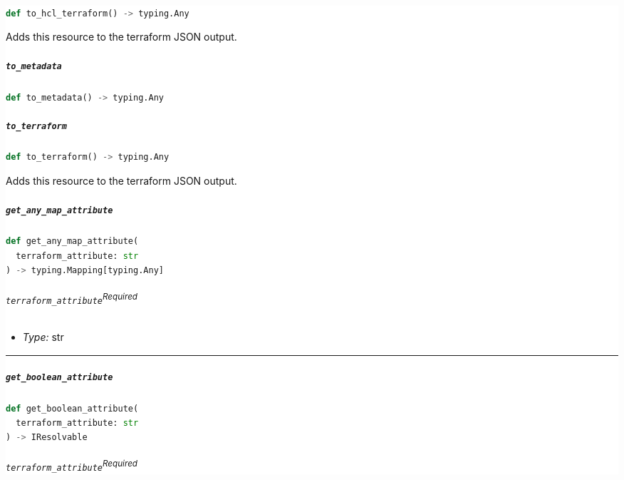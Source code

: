 ```python
def to_hcl_terraform() -> typing.Any
```

Adds this resource to the terraform JSON output.

##### `to_metadata` <a name="to_metadata" id="@cdktf/provider-databricks.dataDatabricksTable.DataDatabricksTable.toMetadata"></a>

```python
def to_metadata() -> typing.Any
```

##### `to_terraform` <a name="to_terraform" id="@cdktf/provider-databricks.dataDatabricksTable.DataDatabricksTable.toTerraform"></a>

```python
def to_terraform() -> typing.Any
```

Adds this resource to the terraform JSON output.

##### `get_any_map_attribute` <a name="get_any_map_attribute" id="@cdktf/provider-databricks.dataDatabricksTable.DataDatabricksTable.getAnyMapAttribute"></a>

```python
def get_any_map_attribute(
  terraform_attribute: str
) -> typing.Mapping[typing.Any]
```

###### `terraform_attribute`<sup>Required</sup> <a name="terraform_attribute" id="@cdktf/provider-databricks.dataDatabricksTable.DataDatabricksTable.getAnyMapAttribute.parameter.terraformAttribute"></a>

- *Type:* str

---

##### `get_boolean_attribute` <a name="get_boolean_attribute" id="@cdktf/provider-databricks.dataDatabricksTable.DataDatabricksTable.getBooleanAttribute"></a>

```python
def get_boolean_attribute(
  terraform_attribute: str
) -> IResolvable
```

###### `terraform_attribute`<sup>Required</sup> <a name="terraform_attribute" id="@cdktf/provider-databricks.dataDatabricksTable.DataDatabricksTable.getBooleanAttribute.parameter.terraformAttribute"></a>
